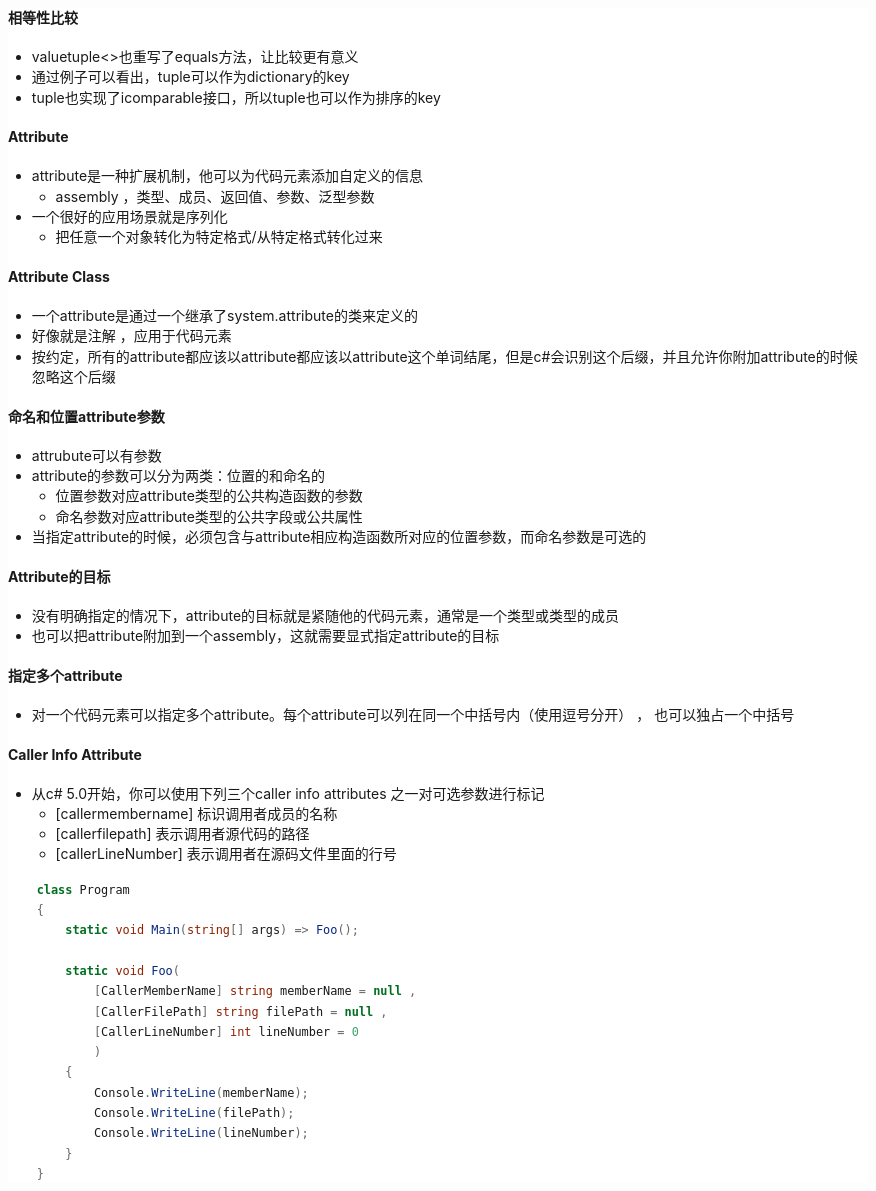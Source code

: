 #### 相等性比较

- valuetuple<>也重写了equals方法，让比较更有意义
- 通过例子可以看出，tuple可以作为dictionary的key
- tuple也实现了icomparable接口，所以tuple也可以作为排序的key

#### Attribute

- attribute是一种扩展机制，他可以为代码元素添加自定义的信息
  - assembly ，类型、成员、返回值、参数、泛型参数
- 一个很好的应用场景就是序列化
  - 把任意一个对象转化为特定格式/从特定格式转化过来

#### Attribute Class

- 一个attribute是通过一个继承了system.attribute的类来定义的
- 好像就是注解 ，应用于代码元素
- 按约定，所有的attribute都应该以attribute都应该以attribute这个单词结尾，但是c#会识别这个后缀，并且允许你附加attribute的时候忽略这个后缀

#### 命名和位置attribute参数

- attrubute可以有参数
- attribute的参数可以分为两类：位置的和命名的
  - 位置参数对应attribute类型的公共构造函数的参数
  - 命名参数对应attribute类型的公共字段或公共属性
- 当指定attribute的时候，必须包含与attribute相应构造函数所对应的位置参数，而命名参数是可选的

#### Attribute的目标

- 没有明确指定的情况下，attribute的目标就是紧随他的代码元素，通常是一个类型或类型的成员
- 也可以把attribute附加到一个assembly，这就需要显式指定attribute的目标

#### 指定多个attribute

- 对一个代码元素可以指定多个attribute。每个attribute可以列在同一个中括号内（使用逗号分开） ， 也可以独占一个中括号

#### Caller Info Attribute

- 从c# 5.0开始，你可以使用下列三个caller info attributes 之一对可选参数进行标记
  - [callermembername] 标识调用者成员的名称
  - [callerfilepath] 表示调用者源代码的路径
  - [callerLineNumber] 表示调用者在源码文件里面的行号

```c#
    class Program
    {
        static void Main(string[] args) => Foo();

        static void Foo(
            [CallerMemberName] string memberName = null , 
            [CallerFilePath] string filePath = null , 
            [CallerLineNumber] int lineNumber = 0  
            )
        {
            Console.WriteLine(memberName);
            Console.WriteLine(filePath);
            Console.WriteLine(lineNumber);
        }
    }
```
